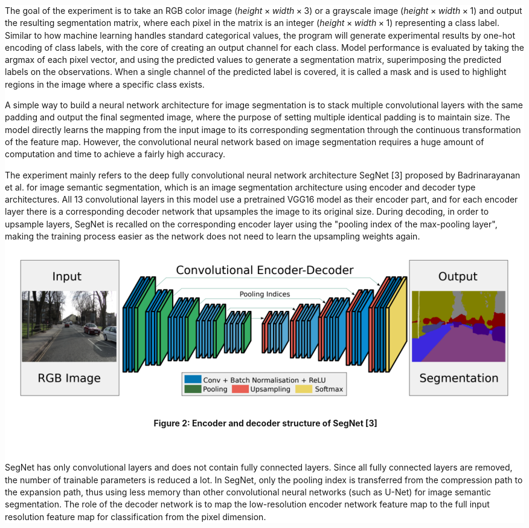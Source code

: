 The goal of the experiment is to take an RGB color image $(height \times width \times 3)$ or a grayscale image $(height \times width \times 1)$ and output the resulting segmentation matrix, where each pixel in the matrix is an integer $(height \times width \times 1)$ representing a class label. Similar to how machine learning handles standard categorical values, the program will generate experimental results by one-hot encoding of class labels, with the core of creating an output channel for each class. Model performance is evaluated by taking the argmax of each pixel vector, and using the predicted values to generate a segmentation matrix, superimposing the predicted labels on the observations. When a single channel of the predicted label is covered, it is called a mask and is used to highlight regions in the image where a specific class exists.

A simple way to build a neural network architecture for image segmentation is to stack multiple convolutional layers with the same padding and output the final segmented image, where the purpose of setting multiple identical padding is to maintain size. The model directly learns the mapping from the input image to its corresponding segmentation through the continuous transformation of the feature map. However, the convolutional neural network based on image segmentation requires a huge amount of computation and time to achieve a fairly high accuracy.

The experiment mainly refers to the deep fully convolutional neural network architecture SegNet [3] proposed by Badrinarayanan et al. for image semantic segmentation, which is an image segmentation architecture using encoder and decoder type architectures. All 13 convolutional layers in this model use a pretrained VGG16 model as their encoder part, and for each encoder layer there is a corresponding decoder network that upsamples the image to its original size. During decoding, in order to upsample layers, SegNet is recalled on the corresponding encoder layer using the "pooling index of the max-pooling layer", making the training process easier as the network does not need to learn the upsampling weights again.

<p align="center">
 <img src="README/image-20221019171137878.png" alt="Encoder and decoder structure of SegNet"/>
</p>

<h4 align="center">
​	Figure 2: Encoder and decoder structure of SegNet [3]
</h4>

<br />

 SegNet has only convolutional layers and does not contain fully connected layers. Since all fully connected layers are removed, the number of trainable parameters is reduced a lot. In SegNet, only the pooling index is transferred from the compression path to the expansion path, thus using less memory than other convolutional neural networks (such as U-Net) for image semantic segmentation. The role of the decoder network is to map the low-resolution encoder network feature map to the full input resolution feature map for classification from the pixel dimension.
